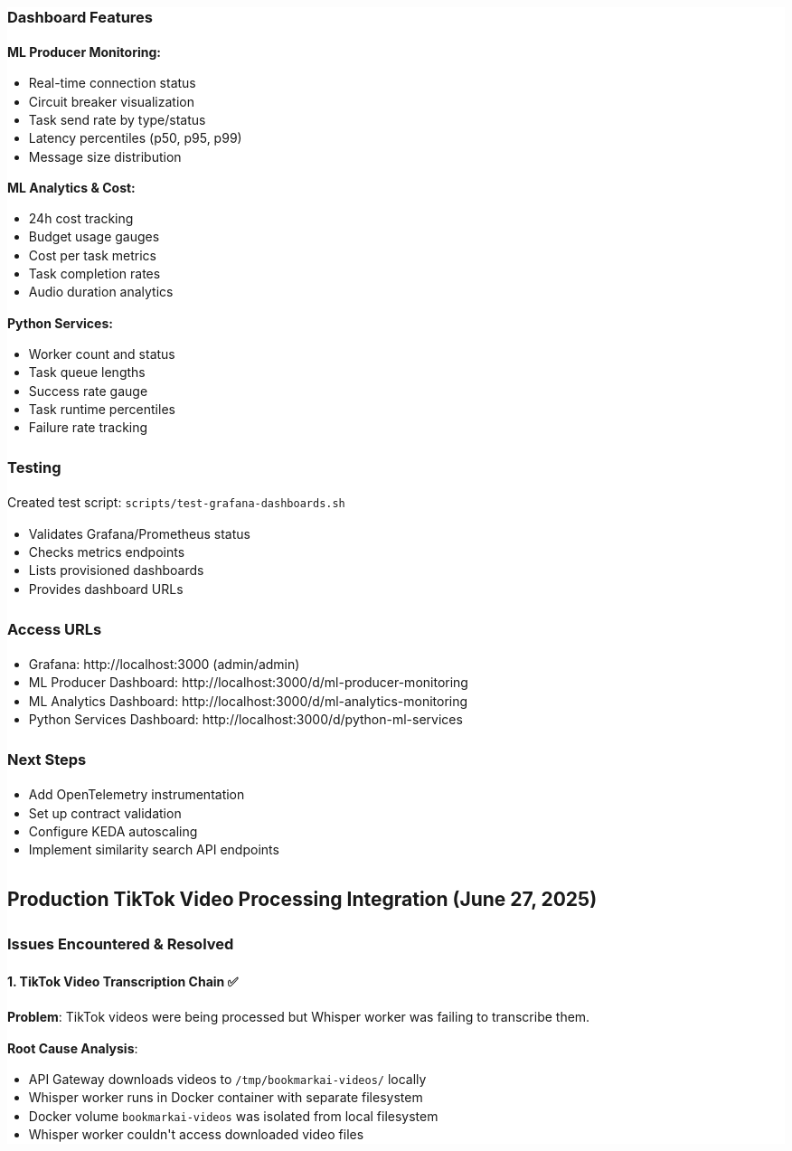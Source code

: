 ### Dashboard Features

**ML Producer Monitoring:**
- Real-time connection status
- Circuit breaker visualization
- Task send rate by type/status
- Latency percentiles (p50, p95, p99)
- Message size distribution

**ML Analytics & Cost:**
- 24h cost tracking
- Budget usage gauges
- Cost per task metrics
- Task completion rates
- Audio duration analytics

**Python Services:**
- Worker count and status
- Task queue lengths
- Success rate gauge
- Task runtime percentiles
- Failure rate tracking

### Testing
Created test script: `scripts/test-grafana-dashboards.sh`
- Validates Grafana/Prometheus status
- Checks metrics endpoints
- Lists provisioned dashboards
- Provides dashboard URLs

### Access URLs
- Grafana: http://localhost:3000 (admin/admin)
- ML Producer Dashboard: http://localhost:3000/d/ml-producer-monitoring
- ML Analytics Dashboard: http://localhost:3000/d/ml-analytics-monitoring
- Python Services Dashboard: http://localhost:3000/d/python-ml-services

### Next Steps
- Add OpenTelemetry instrumentation
- Set up contract validation
- Configure KEDA autoscaling
- Implement similarity search API endpoints

## Production TikTok Video Processing Integration (June 27, 2025)

### Issues Encountered & Resolved

#### 1. TikTok Video Transcription Chain ✅
**Problem**: TikTok videos were being processed but Whisper worker was failing to transcribe them.

**Root Cause Analysis**:
- API Gateway downloads videos to `/tmp/bookmarkai-videos/` locally
- Whisper worker runs in Docker container with separate filesystem
- Docker volume `bookmarkai-videos` was isolated from local filesystem
- Whisper worker couldn't access downloaded video files
